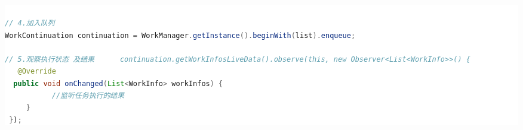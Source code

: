   ```java
  
  // 4.加入队列
  WorkContinuation continuation = WorkManager.getInstance().beginWith(list).enqueue;
  
  // 5.观察执行状态 及结果      continuation.getWorkInfosLiveData().observe(this, new Observer<List<WorkInfo>>() {
     @Override
    public void onChanged(List<WorkInfo> workInfos) {
             //监听任务执行的结果
       }
   });
  ```

  

  

  













